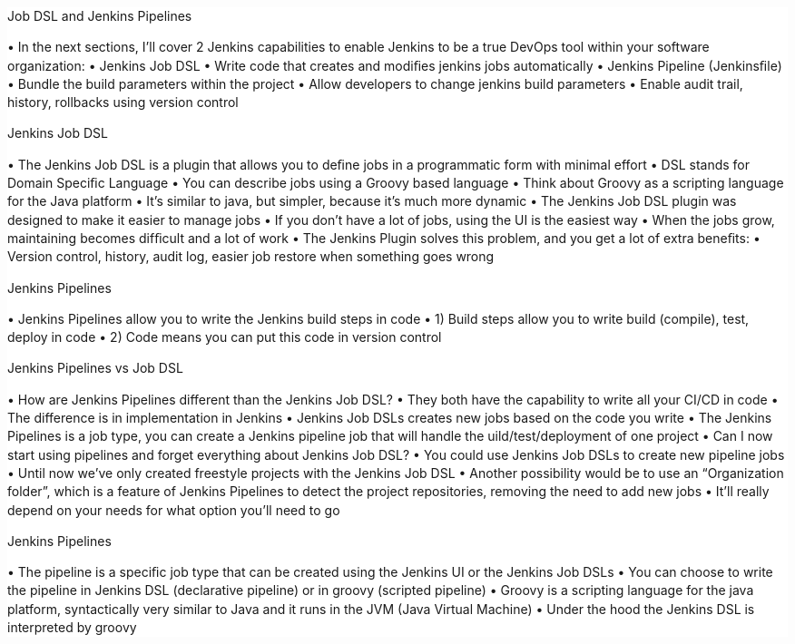

Job DSL and Jenkins Pipelines

• In the next sections, I’ll cover 2 Jenkins capabilities to enable Jenkins to be a true DevOps tool within your software organization: 
• Jenkins Job DSL
• Write code that creates and modiﬁes jenkins jobs automatically 
• Jenkins Pipeline (Jenkinsﬁle)
• Bundle the build parameters within the project 
• Allow developers to change jenkins build parameters 
• Enable audit trail, history, rollbacks using version control

Jenkins Job DSL

• The Jenkins Job DSL is a plugin that allows you to deﬁne jobs in a programmatic form with minimal effort 
• DSL stands for Domain Speciﬁc Language 
• You can describe jobs using a Groovy based language 
• Think about Groovy as a scripting language for the Java platform 
• It’s similar to java, but simpler, because it’s much more dynamic
• The Jenkins Job DSL plugin was designed to make it easier to manage jobs
• If you don’t have a lot of jobs, using the UI is the easiest way 
• When the jobs grow, maintaining becomes difﬁcult and a lot of work
• The Jenkins Plugin solves this problem, and you get a lot of extra beneﬁts: 
• Version control, history, audit log, easier job restore when something goes wrong

Jenkins Pipelines

• Jenkins Pipelines allow you to write the Jenkins build steps in code
• 1) Build steps allow you to write build (compile), test, deploy in code
• 2) Code means you can put this code in version control
 
Jenkins Pipelines vs Job DSL

• How are Jenkins Pipelines different than the Jenkins Job DSL?
• They both have the capability to write all your CI/CD in code 
• The difference is in implementation in Jenkins 
• Jenkins Job DSLs creates new jobs based on the code you write 
• The Jenkins Pipelines is a job type, you can create a Jenkins pipeline job that will handle the uild/test/deployment of one project
• Can I now start using pipelines and forget everything about Jenkins Job DSL? 
• You could use Jenkins Job DSLs to create new pipeline jobs 
• Until now we’ve only created freestyle projects with the Jenkins Job DSL 
• Another possibility would be to use an “Organization folder”, which is a feature of Jenkins Pipelines to detect the project repositories, removing the need to add new jobs 
• It’ll really depend on your needs for what option you’ll need to go

Jenkins Pipelines

• The pipeline is a speciﬁc job type that can be created using the Jenkins UI or the Jenkins Job DSLs 
• You can choose to write the pipeline in Jenkins DSL (declarative pipeline) or in groovy (scripted pipeline) 
• Groovy is a scripting language for the java platform, syntactically very similar to Java and it runs in the JVM (Java Virtual Machine) 
• Under the hood the Jenkins DSL is interpreted by groovy
